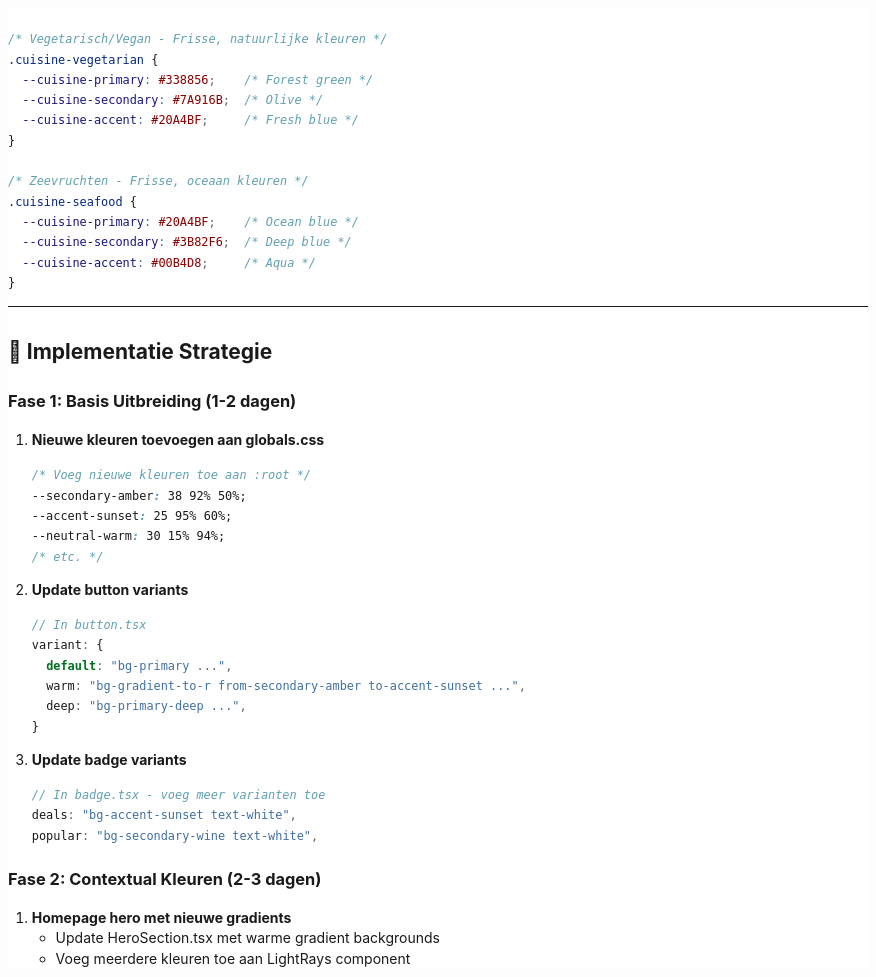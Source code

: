 ```css

/* Vegetarisch/Vegan - Frisse, natuurlijke kleuren */
.cuisine-vegetarian {
  --cuisine-primary: #338856;    /* Forest green */
  --cuisine-secondary: #7A916B;  /* Olive */
  --cuisine-accent: #20A4BF;     /* Fresh blue */
}

/* Zeevruchten - Frisse, oceaan kleuren */
.cuisine-seafood {
  --cuisine-primary: #20A4BF;    /* Ocean blue */
  --cuisine-secondary: #3B82F6;  /* Deep blue */
  --cuisine-accent: #00B4D8;     /* Aqua */
}
```

---

## 🔧 Implementatie Strategie

### Fase 1: Basis Uitbreiding (1-2 dagen)

1. **Nieuwe kleuren toevoegen aan globals.css**
   ```css
   /* Voeg nieuwe kleuren toe aan :root */
   --secondary-amber: 38 92% 50%;
   --accent-sunset: 25 95% 60%;
   --neutral-warm: 30 15% 94%;
   /* etc. */
   ```

2. **Update button variants**
   ```typescript
   // In button.tsx
   variant: {
     default: "bg-primary ...",
     warm: "bg-gradient-to-r from-secondary-amber to-accent-sunset ...",
     deep: "bg-primary-deep ...",
   }
   ```

3. **Update badge variants**
   ```typescript
   // In badge.tsx - voeg meer varianten toe
   deals: "bg-accent-sunset text-white",
   popular: "bg-secondary-wine text-white",
   ```

### Fase 2: Contextual Kleuren (2-3 dagen)

1. **Homepage hero met nieuwe gradients**
   - Update HeroSection.tsx met warme gradient backgrounds
   - Voeg meerdere kleuren toe aan LightRays component

